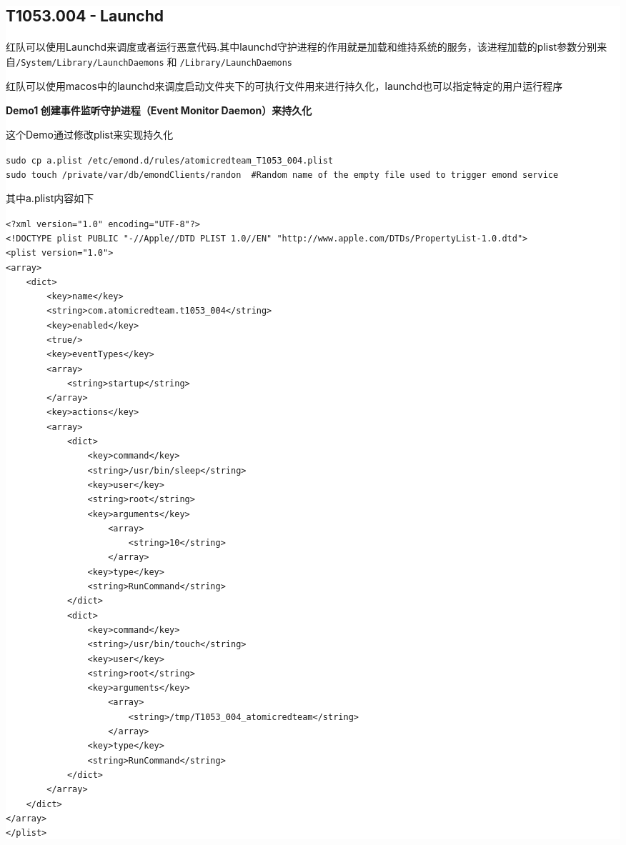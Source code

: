 
## T1053.004 - Launchd

红队可以使用Launchd来调度或者运行恶意代码.其中launchd守护进程的作用就是加载和维持系统的服务，该进程加载的plist参数分别来自`/System/Library/LaunchDaemons` 和 `/Library/LaunchDaemons` 

红队可以使用macos中的launchd来调度启动文件夹下的可执行文件用来进行持久化，launchd也可以指定特定的用户运行程序

**Demo1 创建事件监听守护进程（Event Monitor Daemon）来持久化**

这个Demo通过修改plist来实现持久化

```
sudo cp a.plist /etc/emond.d/rules/atomicredteam_T1053_004.plist
sudo touch /private/var/db/emondClients/randon  #Random name of the empty file used to trigger emond service
```

其中a.plist内容如下

```
<?xml version="1.0" encoding="UTF-8"?>
<!DOCTYPE plist PUBLIC "-//Apple//DTD PLIST 1.0//EN" "http://www.apple.com/DTDs/PropertyList-1.0.dtd">
<plist version="1.0">
<array>
    <dict>
        <key>name</key>
        <string>com.atomicredteam.t1053_004</string>
        <key>enabled</key>
        <true/>
        <key>eventTypes</key>
        <array>
            <string>startup</string>
        </array>
        <key>actions</key>
        <array>
            <dict>
                <key>command</key>
                <string>/usr/bin/sleep</string>
                <key>user</key>
                <string>root</string>
                <key>arguments</key>
                    <array>
                        <string>10</string>
                    </array>
                <key>type</key>
                <string>RunCommand</string>
            </dict>
            <dict>
                <key>command</key>
                <string>/usr/bin/touch</string>
                <key>user</key>
                <string>root</string>
                <key>arguments</key>
                    <array>
                        <string>/tmp/T1053_004_atomicredteam</string>
                    </array>
                <key>type</key>
                <string>RunCommand</string>
            </dict>
        </array>
    </dict>
</array>
</plist>
```
